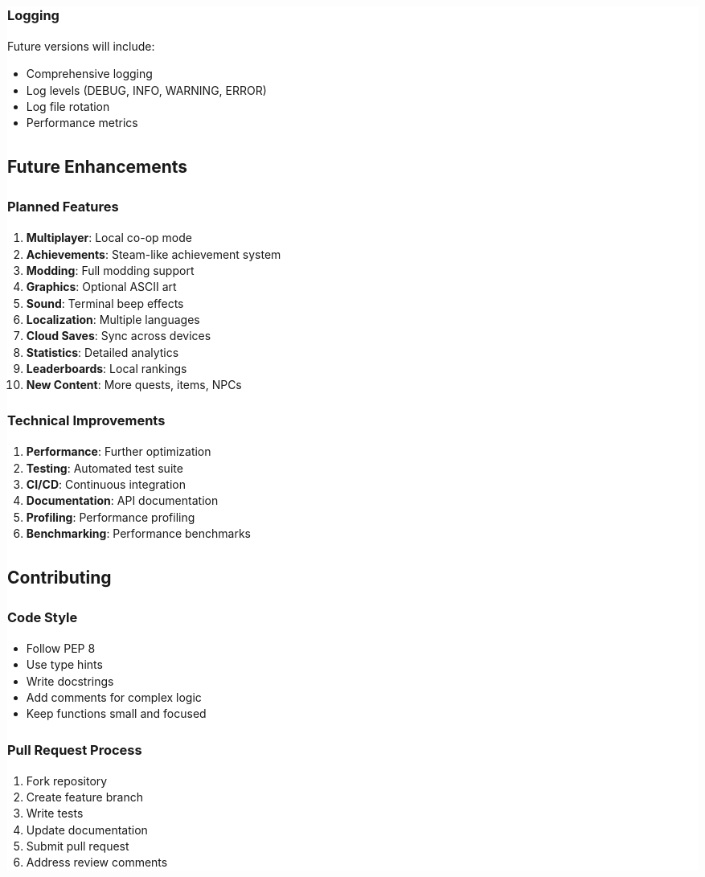 ### Logging

Future versions will include:
- Comprehensive logging
- Log levels (DEBUG, INFO, WARNING, ERROR)
- Log file rotation
- Performance metrics

## Future Enhancements

### Planned Features

1. **Multiplayer**: Local co-op mode
2. **Achievements**: Steam-like achievement system
3. **Modding**: Full modding support
4. **Graphics**: Optional ASCII art
5. **Sound**: Terminal beep effects
6. **Localization**: Multiple languages
7. **Cloud Saves**: Sync across devices
8. **Statistics**: Detailed analytics
9. **Leaderboards**: Local rankings
10. **New Content**: More quests, items, NPCs

### Technical Improvements

1. **Performance**: Further optimization
2. **Testing**: Automated test suite
3. **CI/CD**: Continuous integration
4. **Documentation**: API documentation
5. **Profiling**: Performance profiling
6. **Benchmarking**: Performance benchmarks

## Contributing

### Code Style

- Follow PEP 8
- Use type hints
- Write docstrings
- Add comments for complex logic
- Keep functions small and focused

### Pull Request Process

1. Fork repository
2. Create feature branch
3. Write tests
4. Update documentation
5. Submit pull request
6. Address review comments
